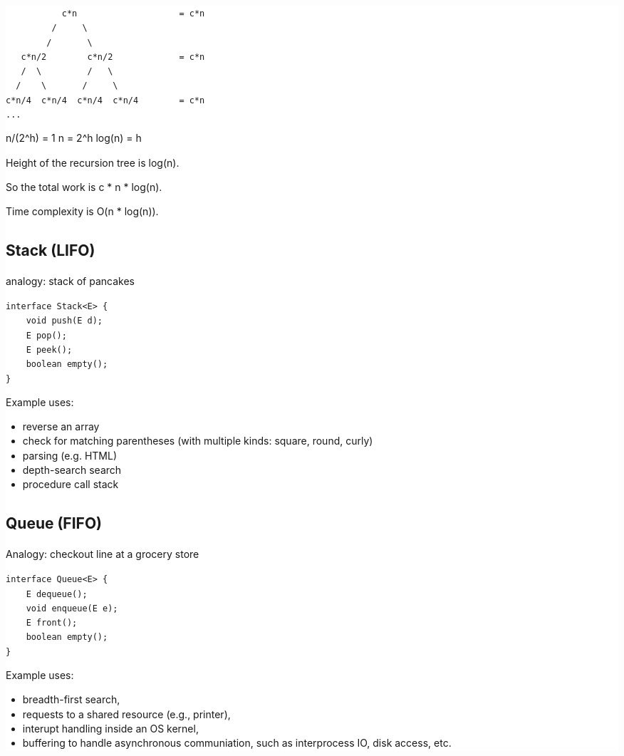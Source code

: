 			   c*n                    = c*n
			 /     \
			/       \
	   c*n/2        c*n/2             = c*n
	   /  \         /   \
	  /    \       /     \
	c*n/4  c*n/4  c*n/4  c*n/4        = c*n
	...


   n/(2^h) = 1
   n = 2^h
   log(n) = h

Height of the recursion tree is log(n).

So the total work is c * n * log(n).

Time complexity is O(n * log(n)).


## Stack (LIFO)

analogy: stack of pancakes

	interface Stack<E> {
		void push(E d);
		E pop();
		E peek();
		boolean empty();
	}

Example uses: 

* reverse an array
* check for matching parentheses (with multiple kinds: square, round, curly)
* parsing (e.g. HTML)
* depth-search search
* procedure call stack

## Queue (FIFO)

Analogy: checkout line at a grocery store 

	interface Queue<E> {
		E dequeue();
		void enqueue(E e);
		E front();
		boolean empty();
	}

Example uses: 

* breadth-first search, 
* requests to a shared resource (e.g., printer),
* interupt handling inside an OS kernel, 
* buffering to handle asynchronous communiation, such as interprocess IO,
	disk access, etc.
